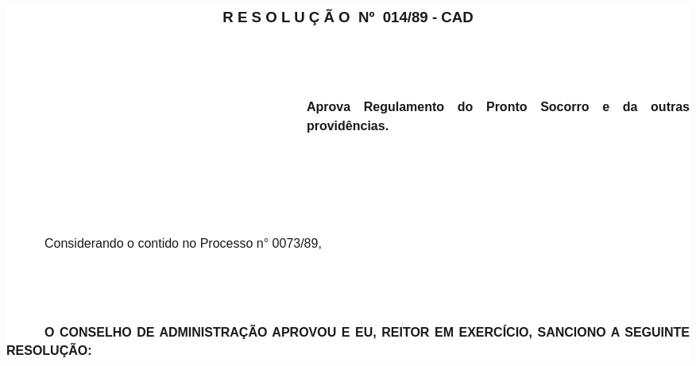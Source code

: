 <body lang=PT-BR style='tab-interval:35.45pt'>

<div class=Section1>

<p class=MsoNormal align=center style='text-align:center;tab-stops:35.45pt'><b
style='mso-bidi-font-weight:normal'><span style='font-size:14.0pt;mso-bidi-font-size:
10.0pt;font-family:Arial;mso-fareast-language:EN-US'>R E S O L U Ç Ã O<span
style="mso-spacerun: yes">  </span>Nº<span style="mso-spacerun: yes">  </span><span
style='mso-bidi-font-style:italic'>014/89 - CAD</span><i style='mso-bidi-font-style:
normal'><o:p></o:p></i></span></b></p>

<p class=MsoNormal style='text-align:justify;tab-stops:35.45pt'><b
style='mso-bidi-font-weight:normal'><span style='font-size:12.0pt;mso-bidi-font-size:
10.0pt;font-family:Arial;mso-fareast-language:EN-US'><![if !supportEmptyParas]>&nbsp;<![endif]><o:p></o:p></span></b></p>

<p class=MsoNormal style='text-align:justify;tab-stops:35.45pt'><b
style='mso-bidi-font-weight:normal'><span style='font-size:12.0pt;mso-bidi-font-size:
10.0pt;font-family:Arial;mso-fareast-language:EN-US'><![if !supportEmptyParas]>&nbsp;<![endif]><o:p></o:p></span></b></p>

<p class=MsoNormal style='margin-left:10.0cm;text-align:justify;tab-stops:35.45pt'><b
style='mso-bidi-font-weight:normal'><span style='font-size:12.0pt;mso-bidi-font-size:
10.0pt;font-family:Arial;mso-fareast-language:EN-US'>Aprova Regulamento do
Pronto Socorro e da outras providências.<o:p></o:p></span></b></p>

<p class=Style13 style='margin-bottom:0cm;margin-bottom:.0001pt;text-align:
justify;tab-stops:35.45pt'><span style='font-size:12.0pt;mso-bidi-font-size:
10.0pt;font-family:Arial;mso-fareast-language:EN-US'><![if !supportEmptyParas]>&nbsp;<![endif]><o:p></o:p></span></p>

<p class=Style13 style='margin-bottom:0cm;margin-bottom:.0001pt;text-align:
justify;tab-stops:35.45pt'><span style='font-size:12.0pt;mso-bidi-font-size:
10.0pt;font-family:Arial;mso-fareast-language:EN-US'><![if !supportEmptyParas]>&nbsp;<![endif]><o:p></o:p></span></p>

<p class=Style13 style='margin-bottom:0cm;margin-bottom:.0001pt;text-align:
justify;tab-stops:35.45pt'><span style='font-size:12.0pt;mso-bidi-font-size:
10.0pt;font-family:Arial;mso-fareast-language:EN-US'><![if !supportEmptyParas]>&nbsp;<![endif]><o:p></o:p></span></p>

<p class=MsoNormal style='text-indent:36.0pt;tab-stops:35.45pt'><span
style='font-size:12.0pt;mso-bidi-font-size:10.0pt;font-family:Arial;mso-fareast-language:
EN-US'>Considerando o contido no Processo n° 0073/89,<o:p></o:p></span></p>

<p class=MsoNormal style='text-align:justify;tab-stops:35.45pt'><span
style='font-size:12.0pt;mso-bidi-font-size:10.0pt;font-family:Arial;mso-fareast-language:
EN-US'><![if !supportEmptyParas]>&nbsp;<![endif]><o:p></o:p></span></p>

<p class=MsoNormal style='text-align:justify;tab-stops:35.45pt'><span
style='font-size:12.0pt;mso-bidi-font-size:10.0pt;font-family:Arial;mso-fareast-language:
EN-US'><![if !supportEmptyParas]>&nbsp;<![endif]><o:p></o:p></span></p>

<p class=MsoNormal style='text-align:justify;text-indent:36.0pt;tab-stops:35.45pt'><b><span
style='font-size:12.0pt;mso-bidi-font-size:10.0pt;font-family:Arial;mso-fareast-language:
EN-US'>O CONSELHO DE ADMINISTRAÇÃO APROVOU E EU, REITOR EM EXERCÍCIO, SANCIONO
A SEGUINTE RESOLUÇÃO:<o:p></o:p></span></b></p>
